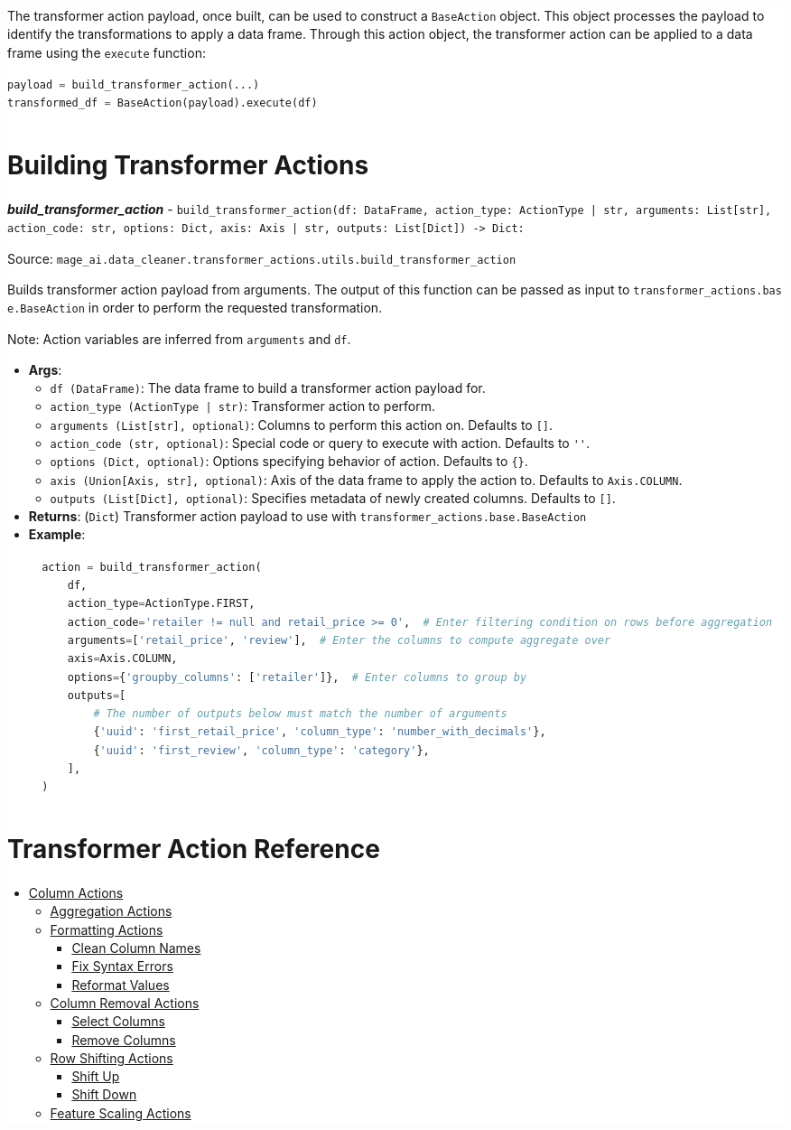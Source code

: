 The transformer action payload, once built, can be used to construct a `BaseAction` object. This object processes the payload to identify the transformations to apply a data frame. Through this action object, the transformer action can be applied to a data frame using the `execute` function:

```python
payload = build_transformer_action(...)
transformed_df = BaseAction(payload).execute(df)
```

# Building Transformer Actions

**_build_transformer_action_** - `build_transformer_action(df: DataFrame, action_type: ActionType | str, arguments: List[str], action_code: str, options: Dict, axis: Axis | str, outputs: List[Dict]) -> Dict:`

Source: `mage_ai.data_cleaner.transformer_actions.utils.build_transformer_action`

Builds transformer action payload from arguments. The output of this function can be passed
as input to `transformer_actions.base.BaseAction` in order to perform the requested transformation.

Note: Action variables are inferred from `arguments` and `df`.

- **Args**:
    - `df (DataFrame)`: The data frame to build a transformer action payload for.
    - `action_type (ActionType | str)`: Transformer action to perform.
    - `arguments (List[str], optional)`: Columns to perform this action on. Defaults to `[]`.
    - `action_code (str, optional)`: Special code or query to execute with action. Defaults to `''`.
    - `options (Dict, optional)`: Options specifying behavior of action. Defaults to `{}`.
    - `axis (Union[Axis, str], optional)`: Axis of the data frame to apply the action to. Defaults to `Axis.COLUMN`.
    - `outputs (List[Dict], optional)`: Specifies metadata of newly created columns. Defaults to `[]`.
- **Returns**: (`Dict`) Transformer action payload to use with `transformer_actions.base.BaseAction`
- **Example**:
  ```python
    action = build_transformer_action(
        df,
        action_type=ActionType.FIRST,
        action_code='retailer != null and retail_price >= 0',  # Enter filtering condition on rows before aggregation
        arguments=['retail_price', 'review'],  # Enter the columns to compute aggregate over
        axis=Axis.COLUMN,
        options={'groupby_columns': ['retailer']},  # Enter columns to group by
        outputs=[
            # The number of outputs below must match the number of arguments
            {'uuid': 'first_retail_price', 'column_type': 'number_with_decimals'},
            {'uuid': 'first_review', 'column_type': 'category'},
        ],
    )
  ```

# Transformer Action Reference
- [Column Actions](#column-actions)
  - [Aggregation Actions](#aggregation-actions)
  - [Formatting Actions](#formatting-actions)
    - [Clean Column Names](#clean-column-names)
    - [Fix Syntax Errors](#fix-syntax-errors)
    - [Reformat Values](#reformat-values)
  - [Column Removal Actions](#column-removal-actions)
    - [Select Columns](#select-columns)
    - [Remove Columns](#remove-columns)
  - [Row Shifting Actions](#row-shifting-actions)
    - [Shift Up](#shift-up)
    - [Shift Down](#shift-down)
  - [Feature Scaling Actions](#feature-scaling-actions)